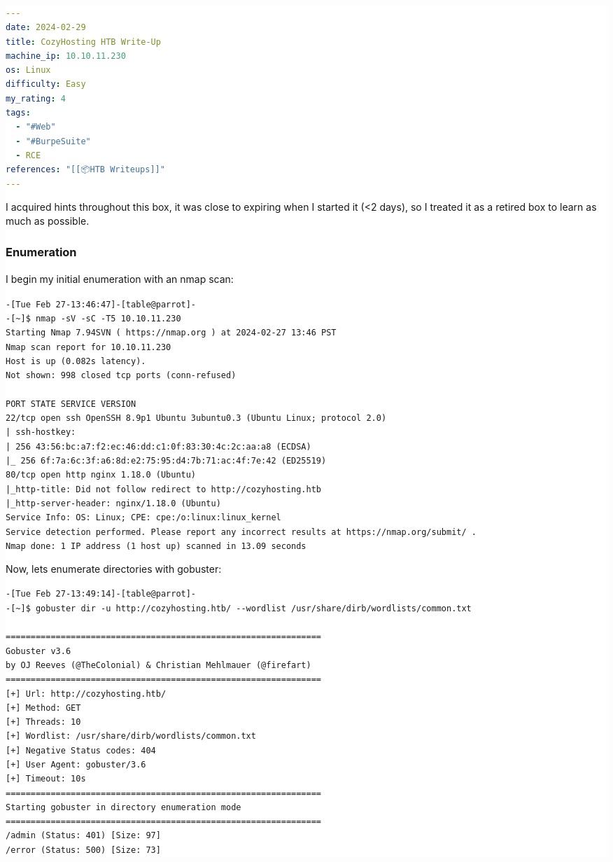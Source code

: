 ```yaml
---
date: 2024-02-29
title: CozyHosting HTB Write-Up
machine_ip: 10.10.11.230
os: Linux
difficulty: Easy
my_rating: 4
tags:
  - "#Web"
  - "#BurpeSuite"
  - RCE
references: "[[📦HTB Writeups]]"
---
```


I acquired hints throughout this box, it was close to expiring when I started it (<2 days), so I treated it as a retired box to learn as much as possible.

### Enumeration

I begin my initial enumeration with an nmap scan:

```
-[Tue Feb 27-13:46:47]-[table@parrot]-
-[~]$ nmap -sV -sC -T5 10.10.11.230
Starting Nmap 7.94SVN ( https://nmap.org ) at 2024-02-27 13:46 PST
Nmap scan report for 10.10.11.230
Host is up (0.082s latency).
Not shown: 998 closed tcp ports (conn-refused)

PORT STATE SERVICE VERSION
22/tcp open ssh OpenSSH 8.9p1 Ubuntu 3ubuntu0.3 (Ubuntu Linux; protocol 2.0)
| ssh-hostkey:
| 256 43:56:bc:a7:f2:ec:46:dd:c1:0f:83:30:4c:2c:aa:a8 (ECDSA)
|_ 256 6f:7a:6c:3f:a6:8d:e2:75:95:d4:7b:71:ac:4f:7e:42 (ED25519)
80/tcp open http nginx 1.18.0 (Ubuntu)
|_http-title: Did not follow redirect to http://cozyhosting.htb
|_http-server-header: nginx/1.18.0 (Ubuntu)
Service Info: OS: Linux; CPE: cpe:/o:linux:linux_kernel
Service detection performed. Please report any incorrect results at https://nmap.org/submit/ .
Nmap done: 1 IP address (1 host up) scanned in 13.09 seconds
```

Now, lets enumerate directories with gobuster:

```
-[Tue Feb 27-13:49:14]-[table@parrot]-
-[~]$ gobuster dir -u http://cozyhosting.htb/ --wordlist /usr/share/dirb/wordlists/common.txt

===============================================================
Gobuster v3.6
by OJ Reeves (@TheColonial) & Christian Mehlmauer (@firefart)
===============================================================
[+] Url: http://cozyhosting.htb/
[+] Method: GET
[+] Threads: 10
[+] Wordlist: /usr/share/dirb/wordlists/common.txt
[+] Negative Status codes: 404
[+] User Agent: gobuster/3.6
[+] Timeout: 10s
===============================================================
Starting gobuster in directory enumeration mode
===============================================================
/admin (Status: 401) [Size: 97]
/error (Status: 500) [Size: 73]
```